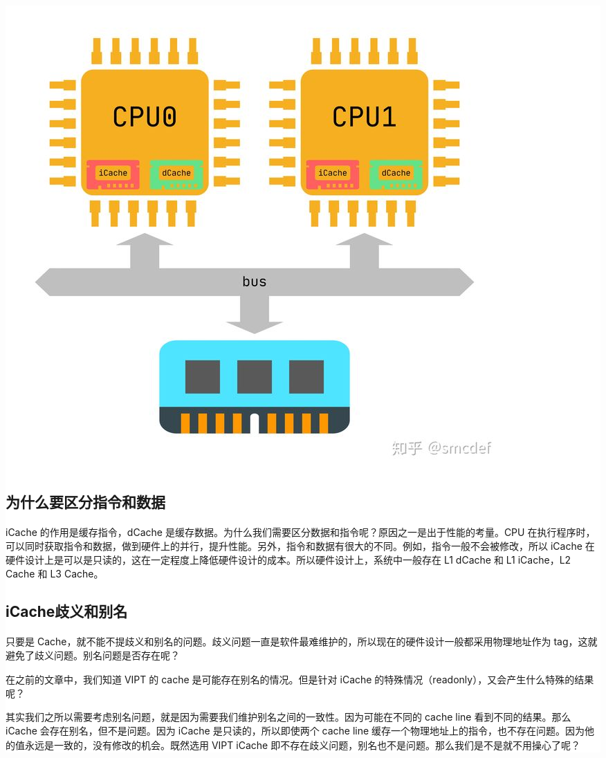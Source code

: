  ![](Cache一致性/v2-6f163024205e32bf768f9a7e3ab444dd_720w.jpg)



## 为什么要区分指令和数据

iCache 的作用是缓存指令，dCache 是缓存数据。为什么我们需要区分数据和指令呢？原因之一是出于性能的考量。CPU 在执行程序时，可以同时获取指令和数据，做到硬件上的并行，提升性能。另外，指令和数据有很大的不同。例如，指令一般不会被修改，所以 iCache 在硬件设计上是可以是只读的，这在一定程度上降低硬件设计的成本。所以硬件设计上，系统中一般存在 L1 dCache 和 L1 iCache，L2 Cache 和 L3 Cache。



## iCache歧义和别名

只要是 Cache，就不能不提歧义和别名的问题。歧义问题一直是软件最难维护的，所以现在的硬件设计一般都采用物理地址作为 tag，这就避免了歧义问题。别名问题是否存在呢？

在之前的文章中，我们知道 VIPT 的 cache 是可能存在别名的情况。但是针对 iCache 的特殊情况（readonly），又会产生什么特殊的结果呢？

其实我们之所以需要考虑别名问题，就是因为需要我们维护别名之间的一致性。因为可能在不同的 cache line 看到不同的结果。那么 iCache 会存在别名，但不是问题。因为 iCache 是只读的，所以即使两个 cache line 缓存一个物理地址上的指令，也不存在问题。因为他的值永远是一致的，没有修改的机会。既然选用 VIPT iCache 即不存在歧义问题，别名也不是问题。那么我们是不是就不用操心了呢？
